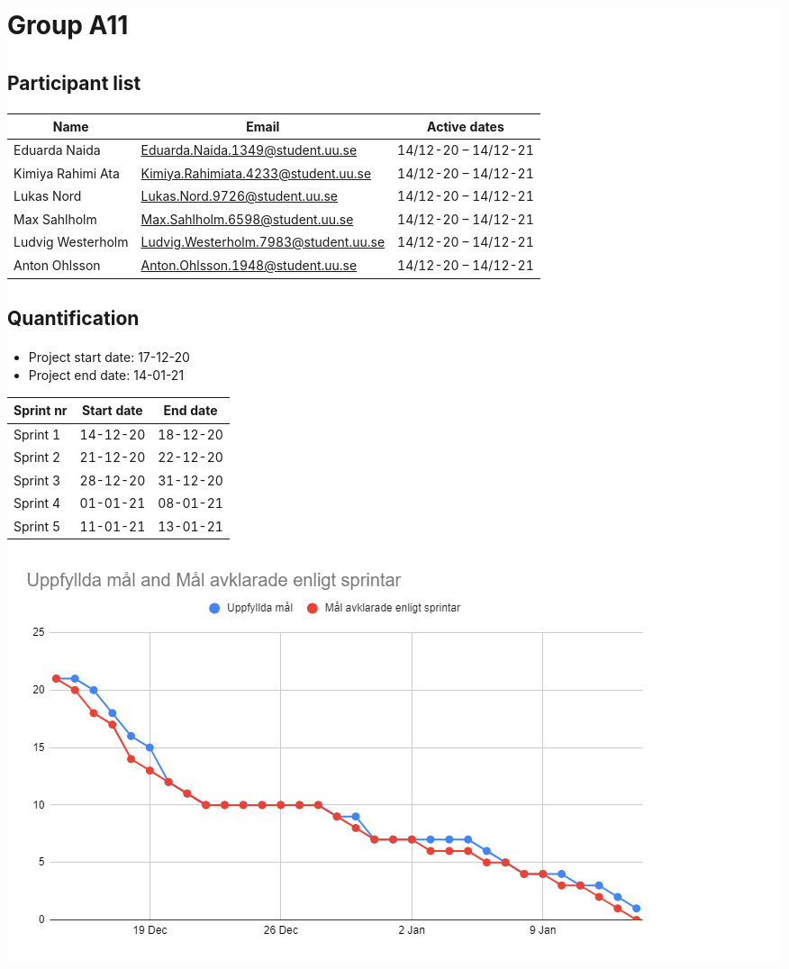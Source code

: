 # Group A11

## Participant list

Name | Email | Active dates
---- | ----- | ------
Eduarda Naida | Eduarda.Naida.1349@student.uu.se | 14/12-20 – 14/12-21
Kimiya Rahimi Ata | Kimiya.Rahimiata.4233@student.uu.se | 14/12-20 – 14/12-21
Lukas Nord | Lukas.Nord.9726@student.uu.se | 14/12-20 – 14/12-21
Max Sahlholm | Max.Sahlholm.6598@student.uu.se | 14/12-20 – 14/12-21
Ludvig Westerholm | Ludvig.Westerholm.7983@student.uu.se | 14/12-20 – 14/12-21
Anton Ohlsson | Anton.Ohlsson.1948@student.uu.se | 14/12-20 – 14/12-21

## Quantification

* Project start date: 17-12-20
* Project end date: 14-01-21

Sprint nr | Start date | End date
---- | ----- | ------
Sprint 1 | 14-12-20 | 18-12-20
Sprint 2 | 21-12-20 | 22-12-20
Sprint 3 | 28-12-20 | 31-12-20
Sprint 4 | 01-01-21 | 08-01-21
Sprint 5 | 11-01-21 | 13-01-21

![Sprint burndown chart](burndown_chart.png?raw=true "Sprint burndown chart")
